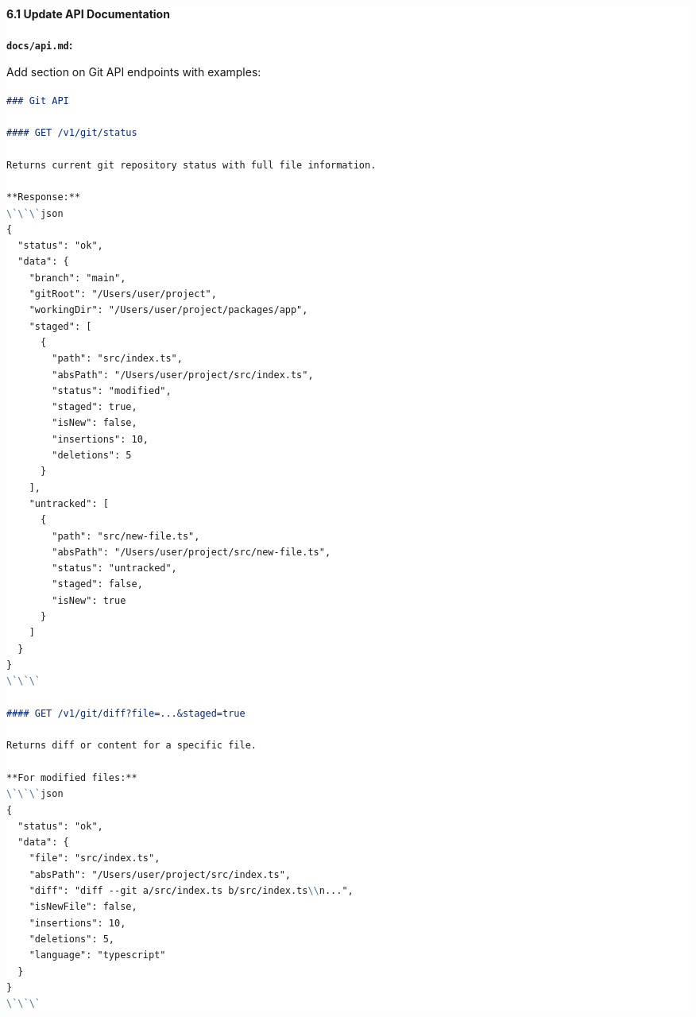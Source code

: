 #### 6.1 Update API Documentation

**`docs/api.md`:**

Add section on Git API endpoints with examples:

```markdown
### Git API

#### GET /v1/git/status

Returns current git repository status with full file information.

**Response:**
\`\`\`json
{
  "status": "ok",
  "data": {
    "branch": "main",
    "gitRoot": "/Users/user/project",
    "workingDir": "/Users/user/project/packages/app",
    "staged": [
      {
        "path": "src/index.ts",
        "absPath": "/Users/user/project/src/index.ts",
        "status": "modified",
        "staged": true,
        "isNew": false,
        "insertions": 10,
        "deletions": 5
      }
    ],
    "untracked": [
      {
        "path": "src/new-file.ts",
        "absPath": "/Users/user/project/src/new-file.ts",
        "status": "untracked",
        "staged": false,
        "isNew": true
      }
    ]
  }
}
\`\`\`

#### GET /v1/git/diff?file=...&staged=true

Returns diff or content for a specific file.

**For modified files:**
\`\`\`json
{
  "status": "ok",
  "data": {
    "file": "src/index.ts",
    "absPath": "/Users/user/project/src/index.ts",
    "diff": "diff --git a/src/index.ts b/src/index.ts\\n...",
    "isNewFile": false,
    "insertions": 10,
    "deletions": 5,
    "language": "typescript"
  }
}
\`\`\`

```